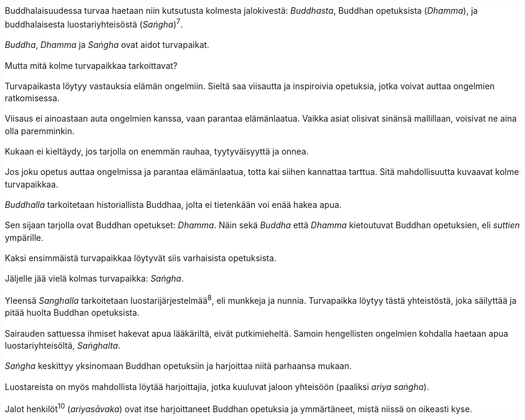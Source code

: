 Buddhalaisuudessa turvaa haetaan niin kutsutusta kolmesta jalokivestä: <i>Buddhasta</i>, Buddhan opetuksista (<i>Dhamma</i>), ja buddhalaisesta luostariyhteisöstä (<i>Saṅgha</i>)<sup>7</sup>. 

<i>Buddha</i>, <i>Dhamma</i> ja <i>Saṅgha</i> ovat aidot turvapaikat.

Mutta mitä kolme turvapaikkaa tarkoittavat?

Turvapaikasta löytyy vastauksia elämän ongelmiin. Sieltä saa viisautta ja inspiroivia opetuksia, jotka voivat auttaa ongelmien ratkomisessa.

Viisaus ei ainoastaan auta ongelmien kanssa, vaan parantaa elämänlaatua. Vaikka asiat olisivat sinänsä mallillaan, voisivat ne aina olla paremminkin. 

Kukaan ei kieltäydy, jos tarjolla on enemmän rauhaa, tyytyväisyyttä ja onnea. 

Jos joku opetus auttaa ongelmissa ja parantaa elämänlaatua, totta kai siihen kannattaa tarttua. Sitä mahdollisuutta kuvaavat kolme turvapaikkaa.

<i>Buddhalla</i> tarkoitetaan historiallista Buddhaa, jolta ei tietenkään voi enää hakea apua. 

Sen sijaan tarjolla ovat Buddhan opetukset: <i>Dhamma</i>. Näin sekä <i>Buddha</i> että <i>Dhamma</i> kietoutuvat Buddhan opetuksien, eli <i>suttien</i> ympärille. 

Kaksi ensimmäistä turvapaikkaa löytyvät siis varhaisista opetuksista.

Jäljelle jää vielä kolmas turvapaikka: <i>Saṅgha</i>. 

Yleensä <i>Sanghalla</i> tarkoitetaan luostarijärjestelmää<sup>8</sup>, eli munkkeja ja nunnia. Turvapaikka löytyy tästä yhteistöstä, joka säilyttää ja pitää huolta Buddhan opetuksista. 

Sairauden sattuessa ihmiset hakevat apua lääkäriltä, eivät putkimieheltä. Samoin hengellisten ongelmien kohdalla haetaan apua luostariyhteisöltä, <i>Saṅghalta</i>. 

<i>Saṅgha</i> keskittyy yksinomaan Buddhan opetuksiin ja harjoittaa niitä parhaansa mukaan. 

Luostareista on myös mahdollista löytää harjoittajia, jotka kuuluvat jaloon yhteisöön (paaliksi <i>ariya saṅgha</i>).

Jalot henkilöt<sup>10</sup> (<i>ariyasāvaka</i>) ovat itse harjoittaneet Buddhan opetuksia ja ymmärtäneet, mistä niissä on oikeasti kyse. 

<figure>
